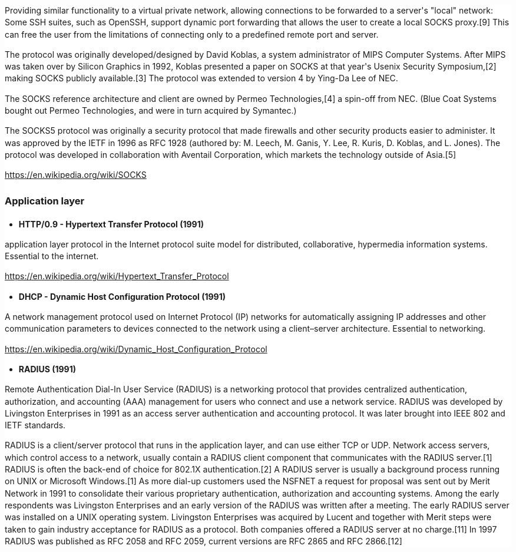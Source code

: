 Providing similar functionality to a virtual private network, allowing connections to be forwarded to a server's "local" network:
Some SSH suites, such as OpenSSH, support dynamic port forwarding that allows the user to create a local SOCKS proxy.[9] This can free the user from the limitations of connecting only to a predefined remote port and server.

The protocol was originally developed/designed by David Koblas, a system administrator of MIPS Computer Systems. After MIPS was taken over by Silicon Graphics in 1992, Koblas presented a paper on SOCKS at that year's Usenix Security Symposium,[2] making SOCKS publicly available.[3] The protocol was extended to version 4 by Ying-Da Lee of NEC.

The SOCKS reference architecture and client are owned by Permeo Technologies,[4] a spin-off from NEC. (Blue Coat Systems bought out Permeo Technologies, and were in turn acquired by Symantec.)

The SOCKS5 protocol was originally a security protocol that made firewalls and other security products easier to administer. It was approved by the IETF in 1996 as RFC 1928 (authored by: M. Leech, M. Ganis, Y. Lee, R. Kuris, D. Koblas, and L. Jones). The protocol was developed in collaboration with Aventail Corporation, which markets the technology outside of Asia.[5]

https://en.wikipedia.org/wiki/SOCKS

### Application layer

- **HTTP/0.9 - Hypertext Transfer Protocol (1991)**

application layer protocol in the Internet protocol suite model for distributed, collaborative, hypermedia information systems. Essential to the internet.

https://en.wikipedia.org/wiki/Hypertext_Transfer_Protocol

- **DHCP - Dynamic Host Configuration Protocol (1991)** 

A network management protocol used on Internet Protocol (IP) networks for automatically assigning IP addresses and other communication parameters to devices connected to the network using a client–server architecture.
Essential to networking.

https://en.wikipedia.org/wiki/Dynamic_Host_Configuration_Protocol

- **RADIUS (1991)**

Remote Authentication Dial-In User Service (RADIUS) is a networking protocol that provides centralized authentication, authorization, and accounting (AAA) management for users who connect and use a network service. RADIUS was developed by Livingston Enterprises in 1991 as an access server authentication and accounting protocol. It was later brought into IEEE 802 and IETF standards.

RADIUS is a client/server protocol that runs in the application layer, and can use either TCP or UDP. Network access servers, which control access to a network, usually contain a RADIUS client component that communicates with the RADIUS server.[1] RADIUS is often the back-end of choice for 802.1X authentication.[2] A RADIUS server is usually a background process running on UNIX or Microsoft Windows.[1]
As more dial-up customers used the NSFNET a request for proposal was sent out by Merit Network in 1991 to consolidate their various proprietary authentication, authorization and accounting systems. Among the early respondents was Livingston Enterprises and an early version of the RADIUS was written after a meeting. The early RADIUS server was installed on a UNIX operating system. Livingston Enterprises was acquired by Lucent and together with Merit steps were taken to gain industry acceptance for RADIUS as a protocol. Both companies offered a RADIUS server at no charge.[11] In 1997 RADIUS was published as RFC 2058 and RFC 2059, current versions are RFC 2865 and RFC 2866.[12]
